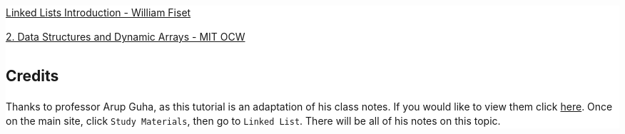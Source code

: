 [Linked Lists Introduction - William Fiset](https://www.youtube.com/watch?v=-Yn5DU0_-lw)

[2. Data Structures and Dynamic Arrays - MIT OCW](https://www.youtube.com/watch?v=CHhwJjR0mZA)

## Credits

Thanks to professor Arup Guha, as this tutorial is an adaptation of his class notes. If you would like to view them click [here](https://www.cs.ucf.edu/~dmarino/ucf/transparency/cop3502/). Once on the main site, click `Study Materials`, then go to `Linked List`. There will be all of his notes on this topic.
